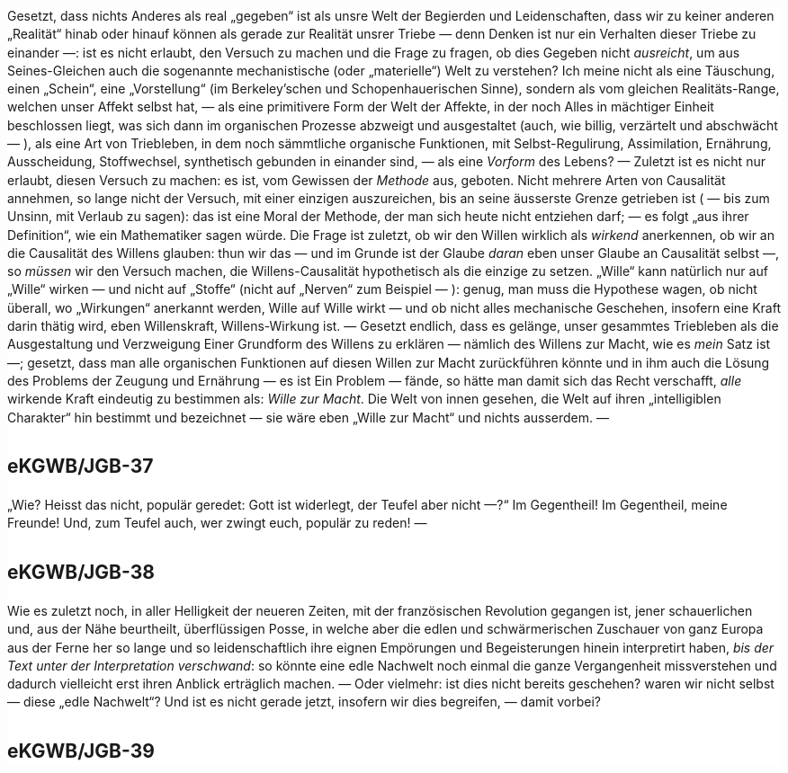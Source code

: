 Gesetzt, dass nichts Anderes als real „gegeben“ ist als unsre Welt der Begierden und Leidenschaften, dass wir zu keiner anderen „Realität“ hinab oder hinauf können als gerade zur Realität unsrer Triebe — denn Denken ist nur ein Verhalten dieser Triebe zu einander —: ist es nicht erlaubt, den Versuch zu machen und die Frage zu fragen, ob dies Gegeben nicht *ausreicht*, um aus Seines-Gleichen auch die sogenannte mechanistische (oder „materielle“) Welt zu verstehen? Ich meine nicht als eine Täuschung, einen „Schein“, eine „Vorstellung“ (im Berkeley’schen und Schopenhauerischen Sinne), sondern als vom gleichen Realitäts-Range, welchen unser Affekt selbst hat, — als eine primitivere Form der Welt der Affekte, in der noch Alles in mächtiger Einheit beschlossen liegt, was sich dann im organischen Prozesse abzweigt und ausgestaltet (auch, wie billig, verzärtelt und abschwächt — ), als eine Art von Triebleben, in dem noch sämmtliche organische Funktionen, mit Selbst-Regulirung, Assimilation, Ernährung, Ausscheidung, Stoffwechsel, synthetisch gebunden in einander sind, — als eine *Vorform* des Lebens? — Zuletzt ist es nicht nur erlaubt, diesen Versuch zu machen: es ist, vom Gewissen der *Methode* aus, geboten. Nicht mehrere Arten von Causalität annehmen, so lange nicht der Versuch, mit einer einzigen auszureichen, bis an seine äusserste Grenze getrieben ist ( — bis zum Unsinn, mit Verlaub zu sagen): das ist eine Moral der Methode, der man sich heute nicht entziehen darf; — es folgt „aus ihrer Definition“, wie ein Mathematiker sagen würde. Die Frage ist zuletzt, ob wir den Willen wirklich als *wirkend* anerkennen, ob wir an die Causalität des Willens glauben: thun wir das — und im Grunde ist der Glaube *daran* eben unser Glaube an Causalität selbst —, so *müssen* wir den Versuch machen, die Willens-Causalität hypothetisch als die einzige zu setzen. „Wille“ kann natürlich nur auf „Wille“ wirken — und nicht auf „Stoffe“ (nicht auf „Nerven“ zum Beispiel — ): genug, man muss die Hypothese wagen, ob nicht überall, wo „Wirkungen“ anerkannt werden, Wille auf Wille wirkt — und ob nicht alles mechanische Geschehen, insofern eine Kraft darin thätig wird, eben Willenskraft, Willens-Wirkung ist. — Gesetzt endlich, dass es gelänge, unser gesammtes Triebleben als die Ausgestaltung und Verzweigung Einer Grundform des Willens zu erklären — nämlich des Willens zur Macht, wie es *mein* Satz ist —; gesetzt, dass man alle organischen Funktionen auf diesen Willen zur Macht zurückführen könnte und in ihm auch die Lösung des Problems der Zeugung und Ernährung — es ist Ein Problem — fände, so hätte man damit sich das Recht verschafft, *alle* wirkende Kraft eindeutig zu bestimmen als: *Wille zur Macht*. Die Welt von innen gesehen, die Welt auf ihren „intelligiblen Charakter“ hin bestimmt und bezeichnet — sie wäre eben „Wille zur Macht“ und nichts ausserdem. —

## eKGWB/JGB-37

„Wie? Heisst das nicht, populär geredet: Gott ist widerlegt, der Teufel aber nicht —?“ Im Gegentheil! Im Gegentheil, meine Freunde! Und, zum Teufel auch, wer zwingt euch, populär zu reden! —

## eKGWB/JGB-38

Wie es zuletzt noch, in aller Helligkeit der neueren Zeiten, mit der französischen Revolution gegangen ist, jener schauerlichen und, aus der Nähe beurtheilt, überflüssigen Posse, in welche aber die edlen und schwärmerischen Zuschauer von ganz Europa aus der Ferne her so lange und so leidenschaftlich ihre eignen Empörungen und Begeisterungen hinein interpretirt haben, *bis der Text unter der Interpretation verschwand*: so könnte eine edle Nachwelt noch einmal die ganze Vergangenheit missverstehen und dadurch vielleicht erst ihren Anblick erträglich machen. — Oder vielmehr: ist dies nicht bereits geschehen? waren wir nicht selbst — diese „edle Nachwelt“? Und ist es nicht gerade jetzt, insofern wir dies begreifen, — damit vorbei?

## eKGWB/JGB-39
